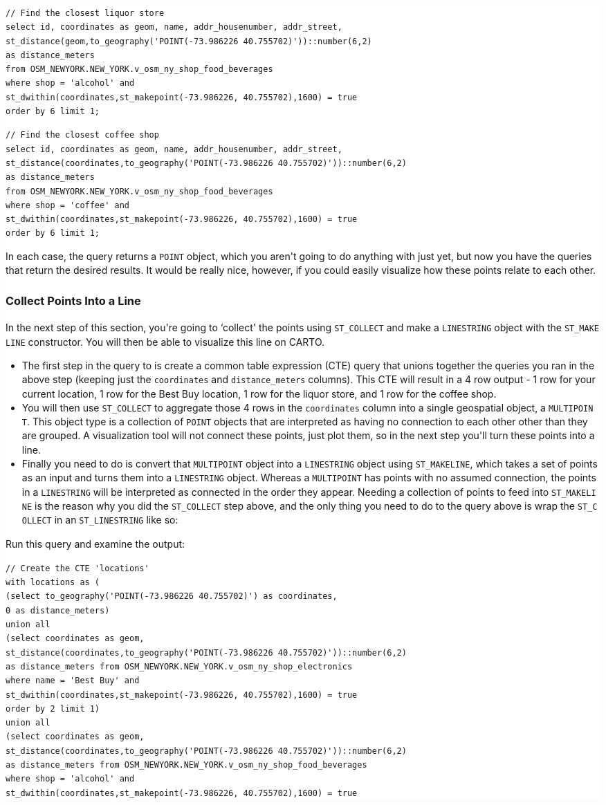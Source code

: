 ```
// Find the closest liquor store
select id, coordinates as geom, name, addr_housenumber, addr_street, 
st_distance(geom,to_geography('POINT(-73.986226 40.755702)'))::number(6,2) 
as distance_meters 
from OSM_NEWYORK.NEW_YORK.v_osm_ny_shop_food_beverages  
where shop = 'alcohol' and 
st_dwithin(coordinates,st_makepoint(-73.986226, 40.755702),1600) = true 
order by 6 limit 1;
```

```
// Find the closest coffee shop
select id, coordinates as geom, name, addr_housenumber, addr_street, 
st_distance(coordinates,to_geography('POINT(-73.986226 40.755702)'))::number(6,2) 
as distance_meters 
from OSM_NEWYORK.NEW_YORK.v_osm_ny_shop_food_beverages  
where shop = 'coffee' and 
st_dwithin(coordinates,st_makepoint(-73.986226, 40.755702),1600) = true 
order by 6 limit 1;
```

In each case, the query returns a `POINT` object, which you aren't going to do anything with just yet, but now you have the queries that return the desired results. It would be really nice, however, if you could easily visualize how these points relate to each other.

### Collect Points Into a Line
In the next step of this section, you're going to ‘collect' the points using `ST_COLLECT` and make a `LINESTRING` object with the `ST_MAKELINE` constructor. You will then be able to visualize this line on CARTO.

- The first step in the query to is create a common table expression (CTE) query that unions together the queries you ran in the above step (keeping just the `coordinates` and `distance_meters` columns). This CTE will result in a 4 row output - 1 row for your current location, 1 row for the Best Buy location, 1 row for the liquor store, and 1 row for the coffee shop.
- You will then use `ST_COLLECT` to aggregate those 4 rows in the `coordinates` column into a single geospatial object, a `MULTIPOINT`. This object type is a collection of `POINT` objects that are interpreted as having no connection to each other other than they are grouped. A visualization tool will not connect these points, just plot them, so in the next step you'll turn these points into a line.
- Finally you need to do is convert that `MULTIPOINT` object into a `LINESTRING` object using `ST_MAKELINE`, which takes a set of points as an input and turns them into a `LINESTRING` object. Whereas a `MULTIPOINT` has points with no assumed connection, the points in a `LINESTRING` will be interpreted as connected in the order they appear. Needing a collection of points to feed into `ST_MAKELINE` is the reason why you did the `ST_COLLECT` step above, and the only thing you need to do to the query above is wrap the `ST_COLLECT` in an `ST_LINESTRING` like so:

Run this query and examine the output:

```
// Create the CTE 'locations'
with locations as (
(select to_geography('POINT(-73.986226 40.755702)') as coordinates, 
0 as distance_meters)
union all
(select coordinates as geom, 
st_distance(coordinates,to_geography('POINT(-73.986226 40.755702)'))::number(6,2) 
as distance_meters from OSM_NEWYORK.NEW_YORK.v_osm_ny_shop_electronics 
where name = 'Best Buy' and 
st_dwithin(coordinates,st_makepoint(-73.986226, 40.755702),1600) = true 
order by 2 limit 1)
union all
(select coordinates as geom, 
st_distance(coordinates,to_geography('POINT(-73.986226 40.755702)'))::number(6,2) 
as distance_meters from OSM_NEWYORK.NEW_YORK.v_osm_ny_shop_food_beverages 
where shop = 'alcohol' and 
st_dwithin(coordinates,st_makepoint(-73.986226, 40.755702),1600) = true 
```